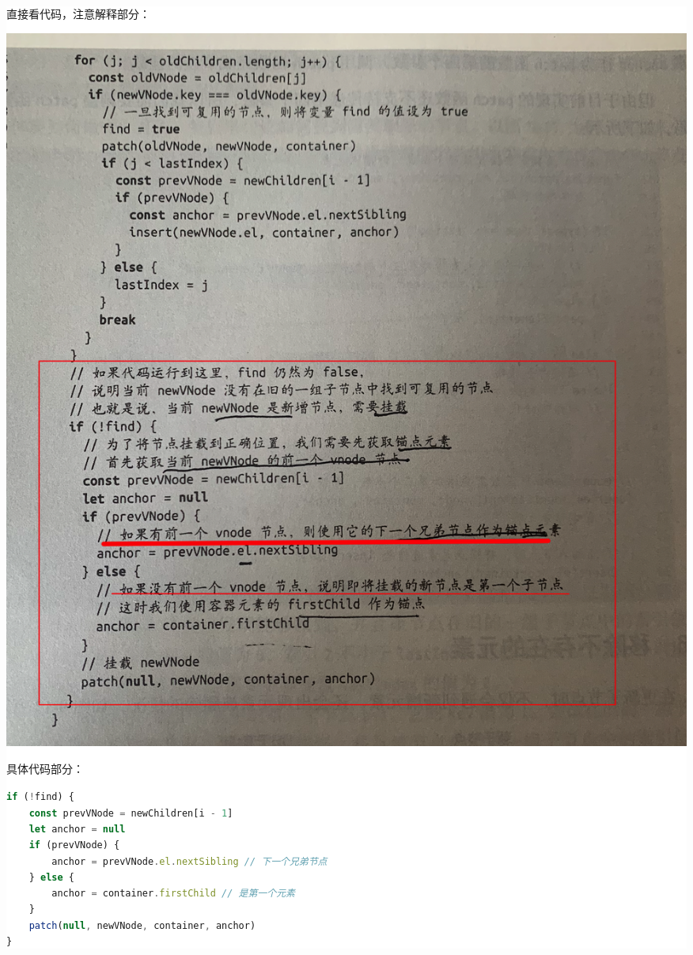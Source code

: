直接看代码，注意解释部分：

![image.png|825](images/82f0cb40de7c60fe8f2cab6f9c1b3ffa.png)

具体代码部分：

```javascript
if (!find) {
	const prevVNode = newChildren[i - 1]
	let anchor = null
	if (prevVNode) {
		anchor = prevVNode.el.nextSibling // 下一个兄弟节点
	} else {
		anchor = container.firstChild // 是第一个元素
	}
	patch(null, newVNode, container, anchor)
}
```
